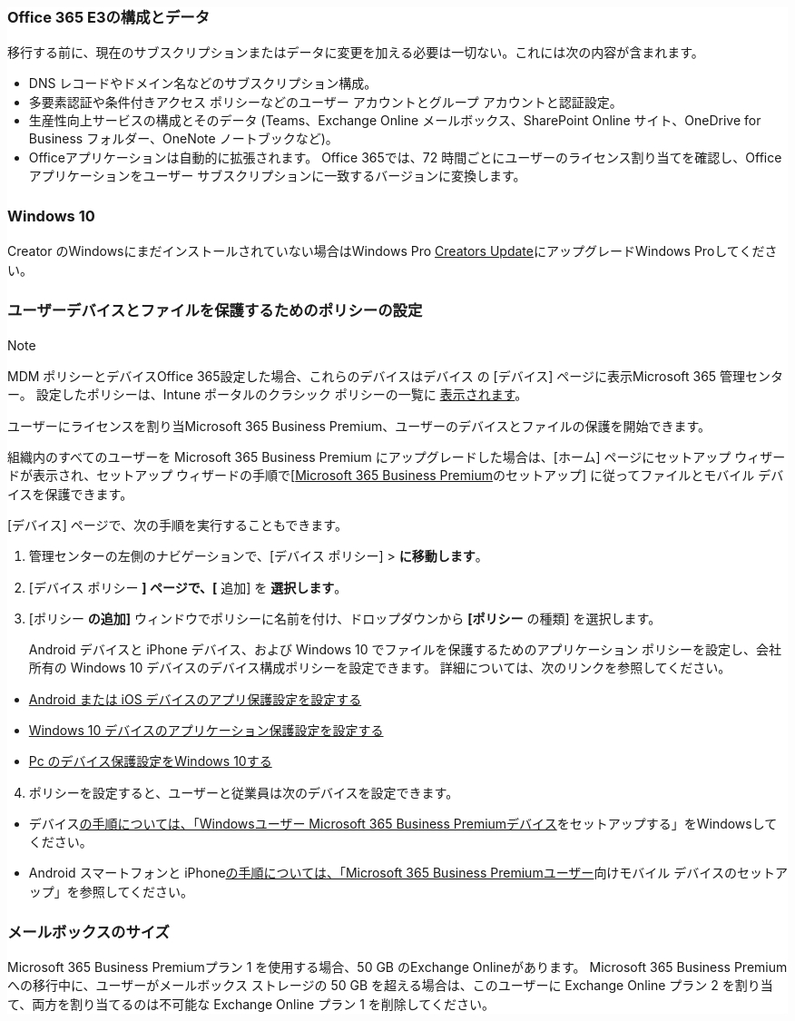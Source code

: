 ### <a name="office-365-e3-subscription-configuration-and-data"></a>Office 365 E3の構成とデータ
移行する前に、現在のサブスクリプションまたはデータに変更を加える必要は一切ない。これには次の内容が含まれます。

- DNS レコードやドメイン名などのサブスクリプション構成。
- 多要素認証や条件付きアクセス ポリシーなどのユーザー アカウントとグループ アカウントと認証設定。
- 生産性向上サービスの構成とそのデータ (Teams、Exchange Online メールボックス、SharePoint Online サイト、OneDrive for Business フォルダー、OneNote ノートブックなど)。
- Officeアプリケーションは自動的に拡張されます。 Office 365では、72 時間ごとにユーザーのライセンス割り当てを確認し、Office アプリケーションをユーザー サブスクリプションに一致するバージョンに変換します。

### <a name="windows-10"></a>Windows 10

Creator のWindowsにまだインストールされていない場合はWindows Pro [Creators Update](upgrade-to-windows-pro-creators-update.md)にアップグレードWindows Proしてください。

### <a name="set-up-policies-to-protect-user-devices-and-files"></a>ユーザーデバイスとファイルを保護するためのポリシーの設定

> [!NOTE]
> MDM ポリシーとデバイスOffice 365設定した場合、これらのデバイスはデバイス の [デバイス] ページに表示Microsoft 365 管理センター。 設定したポリシーは、Intune ポータルのクラシック ポリシーの一覧に [表示されます](https://portal.azure.com/#blade/Microsoft_Intune_DeviceSettings/ExtensionLandingBlade/overview)。

ユーザーにライセンスを割り当Microsoft 365 Business Premium、ユーザーのデバイスとファイルの保護を開始できます。

組織内のすべてのユーザーを Microsoft 365 Business Premium にアップグレードした場合は、[ホーム] ページにセットアップ ウィザードが表示され、セットアップ ウィザードの手順で[[Microsoft 365 Business Premium](set-up.md)のセットアップ] に従ってファイルとモバイル デバイスを保護できます。

[デバイス] ページで、次の手順を実行することもできます。
  
1. 管理センターの左側のナビゲーションで、[デバイス ポリシー]  \> **に移動します**。

2. [デバイス ポリシー **] ページで、[** 追加] を **選択します**。

3. [ポリシー **の追加]** ウィンドウでポリシーに名前を付け、ドロップダウンから **[ポリシー** の種類] を選択します。

     Android デバイスと iPhone デバイス、および Windows 10 でファイルを保護するためのアプリケーション ポリシーを設定し、会社所有の Windows 10 デバイスのデバイス構成ポリシーを設定できます。 詳細については、次のリンクを参照してください。

  - [Android または iOS デバイスのアプリ保護設定を設定する](app-protection-settings-for-android-and-ios.md)

  - [Windows 10 デバイスのアプリケーション保護設定を設定する](protection-settings-for-windows-10-devices.md)

  - [Pc のデバイス保護設定をWindows 10する](protection-settings-for-windows-10-pcs.md)
  
4. ポリシーを設定すると、ユーザーと従業員は次のデバイスを設定できます。

  - デバイス[の手順については、「Windowsユーザー Microsoft 365 Business Premiumデバイス](set-up-windows-devices.md)をセットアップする」をWindowsしてください。 

  - Android スマートフォンと iPhone[の手順については、「Microsoft 365 Business Premiumユーザー](set-up-mobile-devices.md)向けモバイル デバイスのセットアップ」を参照してください。 
  
### <a name="mailbox-size"></a>メールボックスのサイズ

Microsoft 365 Business Premiumプラン 1 を使用する場合、50 GB のExchange Onlineがあります。 Microsoft 365 Business Premium への移行中に、ユーザーがメールボックス ストレージの 50 GB を超える場合は、このユーザーに Exchange Online プラン 2 を割り当て、両方を割り当てるのは不可能な Exchange Online プラン 1 を削除してください。
